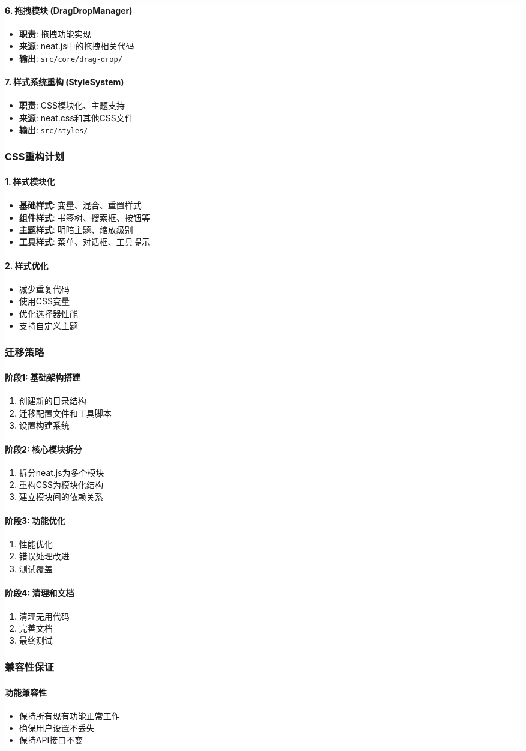 #### 6. 拖拽模块 (DragDropManager)
- **职责**: 拖拽功能实现
- **来源**: neat.js中的拖拽相关代码
- **输出**: `src/core/drag-drop/`

#### 7. 样式系统重构 (StyleSystem)
- **职责**: CSS模块化、主题支持
- **来源**: neat.css和其他CSS文件
- **输出**: `src/styles/`

### CSS重构计划

#### 1. 样式模块化
- **基础样式**: 变量、混合、重置样式
- **组件样式**: 书签树、搜索框、按钮等
- **主题样式**: 明暗主题、缩放级别
- **工具样式**: 菜单、对话框、工具提示

#### 2. 样式优化
- 减少重复代码
- 使用CSS变量
- 优化选择器性能
- 支持自定义主题

### 迁移策略

#### 阶段1: 基础架构搭建
1. 创建新的目录结构
2. 迁移配置文件和工具脚本
3. 设置构建系统

#### 阶段2: 核心模块拆分
1. 拆分neat.js为多个模块
2. 重构CSS为模块化结构
3. 建立模块间的依赖关系

#### 阶段3: 功能优化
1. 性能优化
2. 错误处理改进
3. 测试覆盖

#### 阶段4: 清理和文档
1. 清理无用代码
2. 完善文档
3. 最终测试

### 兼容性保证

#### 功能兼容性
- 保持所有现有功能正常工作
- 确保用户设置不丢失
- 保持API接口不变
